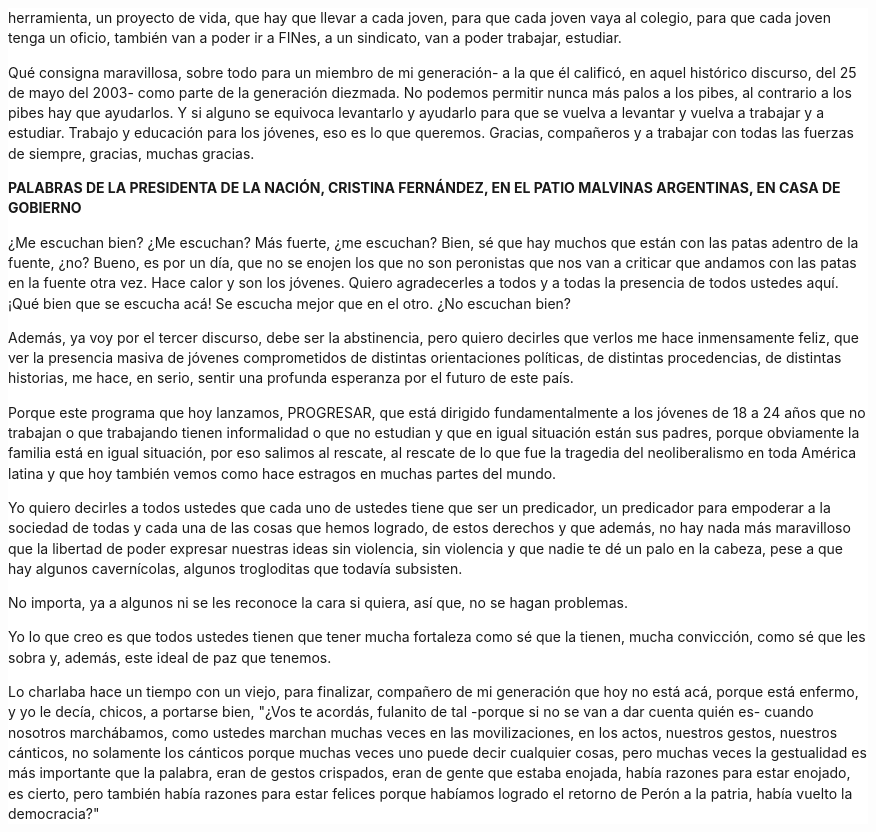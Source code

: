 herramienta, un proyecto de vida, que hay que llevar a cada joven, para
que cada joven vaya al colegio, para que cada joven tenga un oficio,
también van a poder ir a FINes, a un sindicato, van a poder trabajar,
estudiar.

Qué consigna maravillosa, sobre todo para un miembro de mi generación- a
la que él calificó, en aquel histórico discurso, del 25 de mayo del
2003- como parte de la generación diezmada. No podemos permitir nunca
más palos a los pibes, al contrario a los pibes hay que ayudarlos. Y si
alguno se equivoca levantarlo y ayudarlo para que se vuelva a levantar y
vuelva a trabajar y a estudiar. Trabajo y educación para los jóvenes,
eso es lo que queremos. Gracias, compañeros y a trabajar con todas las
fuerzas de siempre, gracias, muchas gracias.

**PALABRAS DE LA PRESIDENTA DE LA NACIÓN, CRISTINA FERNÁNDEZ, EN EL
PATIO MALVINAS ARGENTINAS, EN CASA DE GOBIERNO**

¿Me escuchan bien? ¿Me escuchan? Más fuerte, ¿me escuchan? Bien, sé que
hay muchos que están con las patas adentro de la fuente, ¿no? Bueno, es
por un día, que no se enojen los que no son peronistas que nos van a
criticar que andamos con las patas en la fuente otra vez. Hace calor y
son los jóvenes. Quiero agradecerles a todos y a todas la presencia de
todos ustedes aquí. ¡Qué bien que se escucha acá! Se escucha mejor que
en el otro. ¿No escuchan bien?

Además, ya voy por el tercer discurso, debe ser la abstinencia, pero
quiero decirles que verlos me hace inmensamente feliz, que ver la
presencia masiva de jóvenes comprometidos de distintas orientaciones
políticas, de distintas procedencias, de distintas historias, me hace,
en serio, sentir una profunda esperanza por el futuro de este país.

Porque este programa que hoy lanzamos, PROGRESAR, que está dirigido
fundamentalmente a los jóvenes de 18 a 24 años que no trabajan o que
trabajando tienen informalidad o que no estudian y que en igual
situación están sus padres, porque obviamente la familia está en igual
situación, por eso salimos al rescate, al rescate de lo que fue la
tragedia del neoliberalismo en toda América latina y que hoy también
vemos como hace estragos en muchas partes del mundo.

Yo quiero decirles a todos ustedes que cada uno de ustedes tiene que ser
un predicador, un predicador para empoderar a la sociedad de todas y
cada una de las cosas que hemos logrado, de estos derechos y que además,
no hay nada más maravilloso que la libertad de poder expresar nuestras
ideas sin violencia, sin violencia y que nadie te dé un palo en la
cabeza, pese a que hay algunos cavernícolas, algunos trogloditas que
todavía subsisten.

No importa, ya a algunos ni se les reconoce la cara si quiera, así que,
no se hagan problemas.

Yo lo que creo es que todos ustedes tienen que tener mucha fortaleza
como sé que la tienen, mucha convicción, como sé que les sobra y,
además, este ideal de paz que tenemos.

Lo charlaba hace un tiempo con un viejo, para finalizar, compañero de mi
generación que hoy no está acá, porque está enfermo, y yo le decía,
chicos, a portarse bien, "¿Vos te acordás, fulanito de tal -porque si no
se van a dar cuenta quién es- cuando nosotros marchábamos, como ustedes
marchan muchas veces en las movilizaciones, en los actos, nuestros
gestos, nuestros cánticos, no solamente los cánticos porque muchas veces
uno puede decir cualquier cosas, pero muchas veces la gestualidad es más
importante que la palabra, eran de gestos crispados, eran de gente que
estaba enojada, había razones para estar enojado, es cierto, pero
también había razones para estar felices porque habíamos logrado el
retorno de Perón a la patria, había vuelto la democracia?"
